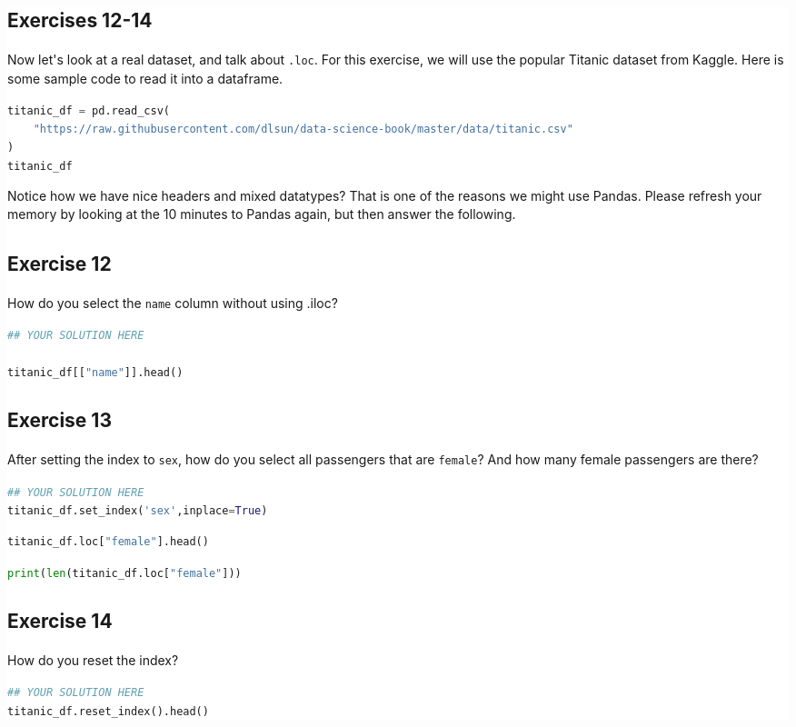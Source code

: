 ## Exercises 12-14
Now let's look at a real dataset, and talk about ``.loc``. For this exercise, we will use the popular Titanic dataset from Kaggle. Here is some sample code to read it into a dataframe.

```python
titanic_df = pd.read_csv(
    "https://raw.githubusercontent.com/dlsun/data-science-book/master/data/titanic.csv"
)
titanic_df
```

Notice how we have nice headers and mixed datatypes? That is one of the reasons we might use Pandas. Please refresh your memory by looking at the 10 minutes to Pandas again, but then answer the following.


## Exercise 12
How do you select the ``name`` column without using .iloc?

```python
## YOUR SOLUTION HERE

titanic_df[["name"]].head()
```

## Exercise 13
After setting the index to ``sex``, how do you select all passengers that are ``female``? And how many female passengers are there?

```python
## YOUR SOLUTION HERE
titanic_df.set_index('sex',inplace=True)
```

```python
titanic_df.loc["female"].head()
```

```python
print(len(titanic_df.loc["female"]))
```

## Exercise 14
How do you reset the index?

```python
## YOUR SOLUTION HERE
titanic_df.reset_index().head()
```

```python

```
